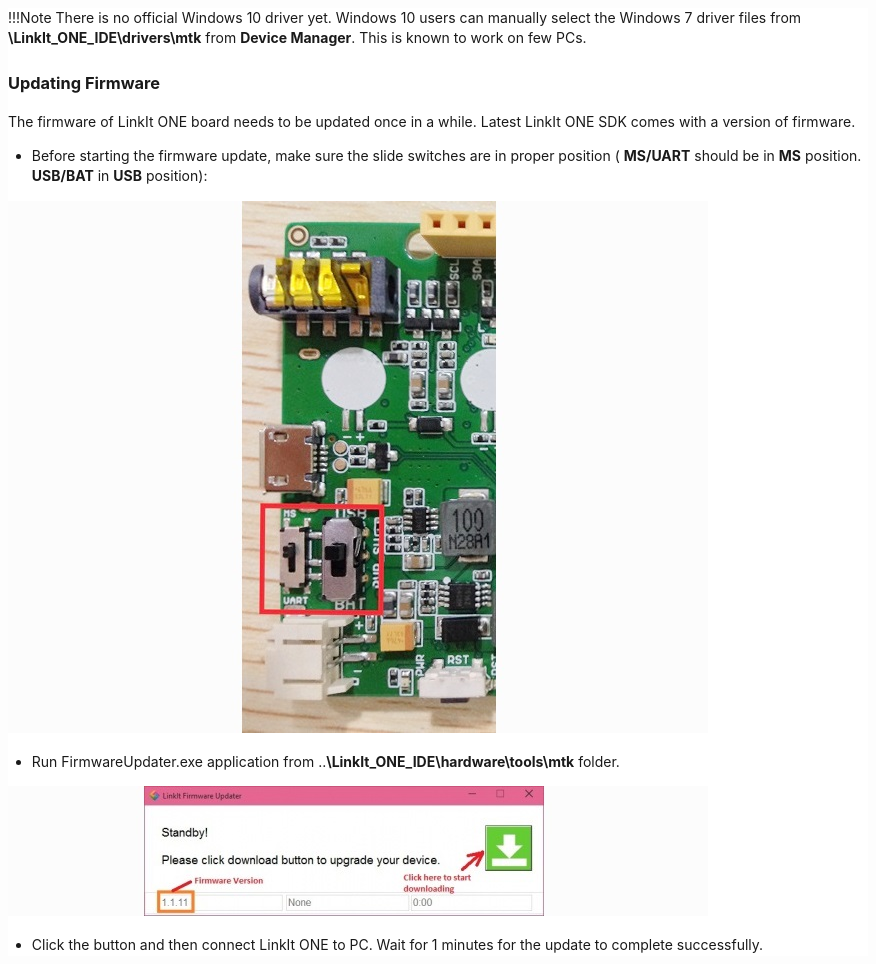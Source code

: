 !!!Note
    There is no official Windows 10 driver yet. Windows 10 users can manually select the Windows 7 driver files from **\LinkIt_ONE_IDE\drivers\mtk** from **Device Manager**. This is known to work on few PCs.

### Updating Firmware
The firmware of LinkIt ONE board needs to be updated once in a while. Latest LinkIt ONE SDK comes with a version of firmware.

- Before starting the firmware update, make sure the slide switches are in proper position ( **MS/UART** should be in **MS** position. **USB/BAT** in **USB** position):

![](https://raw.githubusercontent.com/SeeedDocument/Linkit-ONE/master/image/LinkItONEUpdateFirmware2.jpg)  

- Run FirmwareUpdater.exe application from ..**\LinkIt_ONE_IDE\hardware\tools\mtk** folder.

![](https://raw.githubusercontent.com/SeeedDocument/Linkit-ONE/master/image/400px-LinkItONEUpdateFirmware.jpg)  

- Click the button and then connect LinkIt ONE to PC. Wait for 1 minutes for the update to complete successfully.
